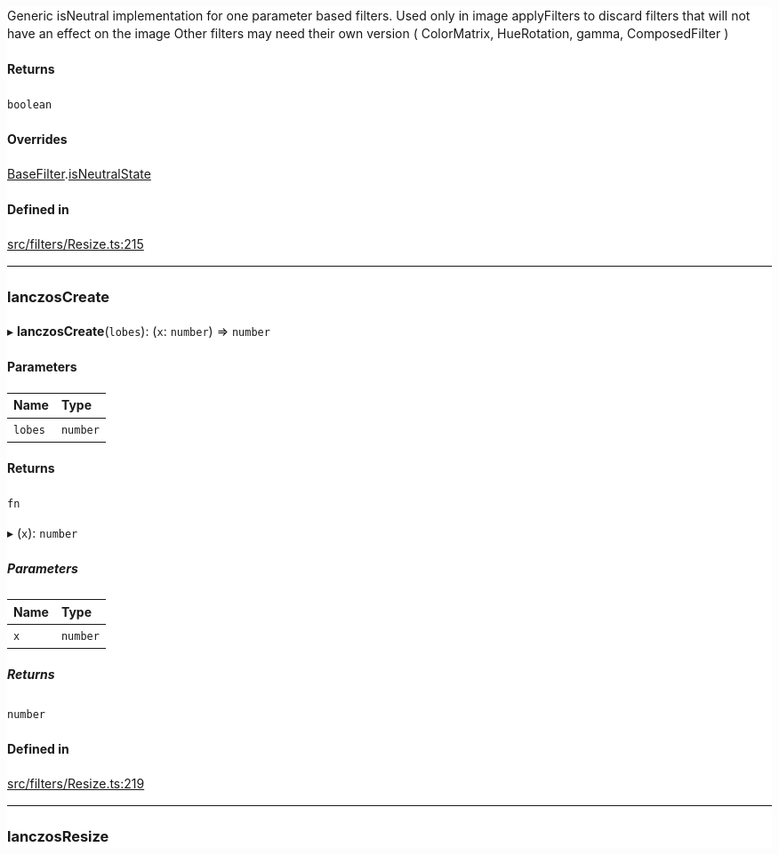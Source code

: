 Generic isNeutral implementation for one parameter based filters.
Used only in image applyFilters to discard filters that will not have an effect
on the image
Other filters may need their own version ( ColorMatrix, HueRotation, gamma, ComposedFilter )

#### Returns

`boolean`

#### Overrides

[BaseFilter](filters.BaseFilter.md).[isNeutralState](filters.BaseFilter.md#isneutralstate)

#### Defined in

[src/filters/Resize.ts:215](https://github.com/fabricjs/fabric.js/blob/a4453620e/src/filters/Resize.ts#L215)

___

### lanczosCreate

▸ **lanczosCreate**(`lobes`): (`x`: `number`) => `number`

#### Parameters

| Name | Type |
| :------ | :------ |
| `lobes` | `number` |

#### Returns

`fn`

▸ (`x`): `number`

##### Parameters

| Name | Type |
| :------ | :------ |
| `x` | `number` |

##### Returns

`number`

#### Defined in

[src/filters/Resize.ts:219](https://github.com/fabricjs/fabric.js/blob/a4453620e/src/filters/Resize.ts#L219)

___

### lanczosResize
